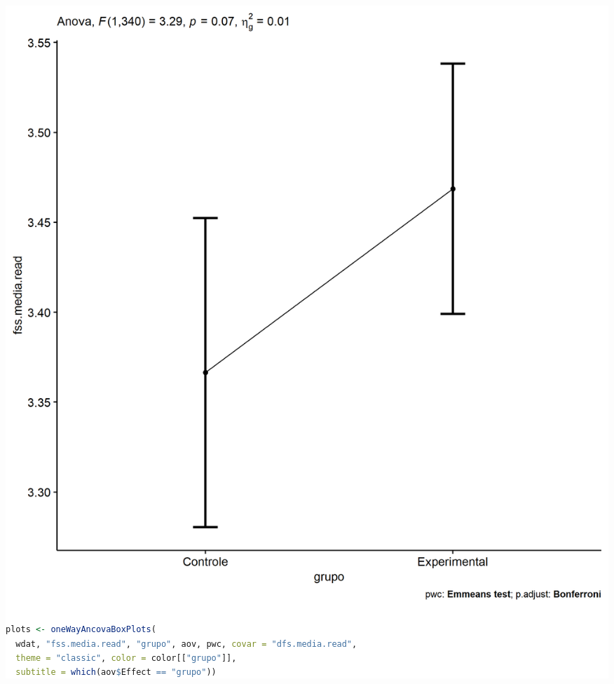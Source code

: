 ![](aov-wordgen-flow.read-Serie-7-ano_files/figure-gfm/unnamed-chunk-19-1.png)

``` r
plots <- oneWayAncovaBoxPlots(
  wdat, "fss.media.read", "grupo", aov, pwc, covar = "dfs.media.read",
  theme = "classic", color = color[["grupo"]],
  subtitle = which(aov$Effect == "grupo"))
```
